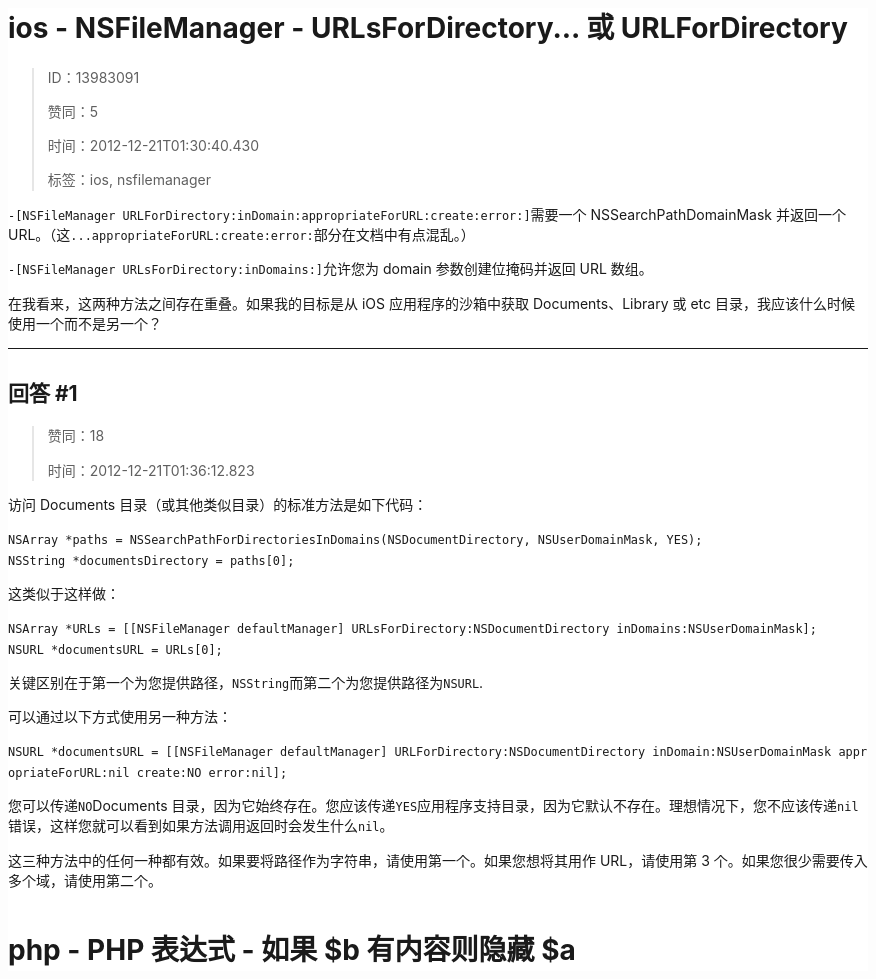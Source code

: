 # ios - NSFileManager - URLsForDirectory... 或 URLForDirectory

> ID：13983091
> 
> 赞同：5
> 
> 时间：2012-12-21T01:30:40.430
> 
> 标签：ios, nsfilemanager

`-[NSFileManager URLForDirectory:inDomain:appropriateForURL:create:error:]`需要一个 NSSearchPathDomainMask 并返回一个 URL。（这`...appropriateForURL:create:error:`部分在文档中有点混乱。）

`-[NSFileManager URLsForDirectory:inDomains:]`允许您为 domain 参数创建位掩码并返回 URL 数组。

在我看来，这两种方法之间存在重叠。如果我的目标是从 iOS 应用程序的沙箱中获取 Documents、Library 或 etc 目录，我应该什么时候使用一个而不是另一个？

* * *

## 回答 #1

> 赞同：18
> 
> 时间：2012-12-21T01:36:12.823

访问 Documents 目录（或其他类似目录）的标准方法是如下代码：

```
NSArray *paths = NSSearchPathForDirectoriesInDomains(NSDocumentDirectory, NSUserDomainMask, YES);
NSString *documentsDirectory = paths[0]; 
```

这类似于这样做：

```
NSArray *URLs = [[NSFileManager defaultManager] URLsForDirectory:NSDocumentDirectory inDomains:NSUserDomainMask];
NSURL *documentsURL = URLs[0]; 
```

关键区别在于第一个为您提供路径，`NSString`而第二个为您提供路径为`NSURL`.

可以通过以下方式使用另一种方法：

```
NSURL *documentsURL = [[NSFileManager defaultManager] URLForDirectory:NSDocumentDirectory inDomain:NSUserDomainMask appropriateForURL:nil create:NO error:nil]; 
```

您可以传递`NO`Documents 目录，因为它始终存在。您应该传递`YES`应用程序支持目录，因为它默认不存在。理想情况下，您不应该传递`nil`错误，这样您就可以看到如果方法调用返回时会发生什么`nil`。

这三种方法中的任何一种都有效。如果要将路径作为字符串，请使用第一个。如果您想将其用作 URL，请使用第 3 个。如果您很少需要传入多个域，请使用第二个。

# php - PHP 表达式 - 如果 $b 有内容则隐藏 $a
